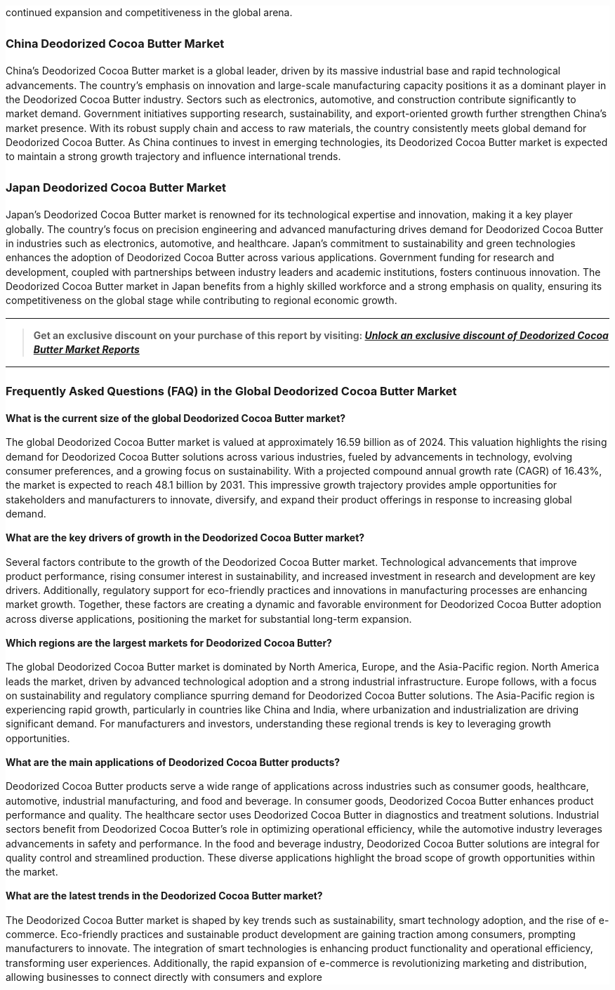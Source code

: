 continued expansion and competitiveness in the global arena.</p><h3>China Deodorized Cocoa Butter Market</h3><p>China&rsquo;s Deodorized Cocoa Butter market is a global leader, driven by its massive industrial base and rapid technological advancements. The country&rsquo;s emphasis on innovation and large-scale manufacturing capacity positions it as a dominant player in the Deodorized Cocoa Butter industry. Sectors such as electronics, automotive, and construction contribute significantly to market demand. Government initiatives supporting research, sustainability, and export-oriented growth further strengthen China&rsquo;s market presence. With its robust supply chain and access to raw materials, the country consistently meets global demand for Deodorized Cocoa Butter. As China continues to invest in emerging technologies, its Deodorized Cocoa Butter market is expected to maintain a strong growth trajectory and influence international trends.</p><h3>Japan Deodorized Cocoa Butter Market</h3><p>Japan&rsquo;s Deodorized Cocoa Butter market is renowned for its technological expertise and innovation, making it a key player globally. The country&rsquo;s focus on precision engineering and advanced manufacturing drives demand for Deodorized Cocoa Butter in industries such as electronics, automotive, and healthcare. Japan&rsquo;s commitment to sustainability and green technologies enhances the adoption of Deodorized Cocoa Butter across various applications. Government funding for research and development, coupled with partnerships between industry leaders and academic institutions, fosters continuous innovation. The Deodorized Cocoa Butter market in Japan benefits from a highly skilled workforce and a strong emphasis on quality, ensuring its competitiveness on the global stage while contributing to regional economic growth.</p><hr /><blockquote><p><strong>Get an exclusive discount on your purchase of this report by visiting: <em><a href="://marketresearchpulse.com/ask-for-discount/124083?utm_source=Github&amp;utm_medium=022">Unlock an exclusive discount of Deodorized Cocoa Butter Market Reports</a></em>&nbsp;</strong></p></blockquote><hr /><h3>Frequently Asked Questions (FAQ) in the Global Deodorized Cocoa Butter Market</h3><p><strong>What is the current size of the global Deodorized Cocoa Butter market?</strong></p><p>The global Deodorized Cocoa Butter market is valued at approximately 16.59 billion as of 2024. This valuation highlights the rising demand for Deodorized Cocoa Butter solutions across various industries, fueled by advancements in technology, evolving consumer preferences, and a growing focus on sustainability. With a projected compound annual growth rate (CAGR) of 16.43%, the market is expected to reach 48.1 billion by 2031. This impressive growth trajectory provides ample opportunities for stakeholders and manufacturers to innovate, diversify, and expand their product offerings in response to increasing global demand.</p><p><strong>What are the key drivers of growth in the Deodorized Cocoa Butter market?</strong></p><p>Several factors contribute to the growth of the Deodorized Cocoa Butter market. Technological advancements that improve product performance, rising consumer interest in sustainability, and increased investment in research and development are key drivers. Additionally, regulatory support for eco-friendly practices and innovations in manufacturing processes are enhancing market growth. Together, these factors are creating a dynamic and favorable environment for Deodorized Cocoa Butter adoption across diverse applications, positioning the market for substantial long-term expansion.</p><p><strong>Which regions are the largest markets for Deodorized Cocoa Butter?</strong></p><p>The global Deodorized Cocoa Butter market is dominated by North America, Europe, and the Asia-Pacific region. North America leads the market, driven by advanced technological adoption and a strong industrial infrastructure. Europe follows, with a focus on sustainability and regulatory compliance spurring demand for Deodorized Cocoa Butter solutions. The Asia-Pacific region is experiencing rapid growth, particularly in countries like China and India, where urbanization and industrialization are driving significant demand. For manufacturers and investors, understanding these regional trends is key to leveraging growth opportunities.</p><p><strong>What are the main applications of Deodorized Cocoa Butter products?</strong></p><p>Deodorized Cocoa Butter products serve a wide range of applications across industries such as consumer goods, healthcare, automotive, industrial manufacturing, and food and beverage. In consumer goods, Deodorized Cocoa Butter enhances product performance and quality. The healthcare sector uses Deodorized Cocoa Butter in diagnostics and treatment solutions. Industrial sectors benefit from Deodorized Cocoa Butter&rsquo;s role in optimizing operational efficiency, while the automotive industry leverages advancements in safety and performance. In the food and beverage industry, Deodorized Cocoa Butter solutions are integral for quality control and streamlined production. These diverse applications highlight the broad scope of growth opportunities within the market.</p><p><strong>What are the latest trends in the Deodorized Cocoa Butter market?</strong></p><p>The Deodorized Cocoa Butter market is shaped by key trends such as sustainability, smart technology adoption, and the rise of e-commerce. Eco-friendly practices and sustainable product development are gaining traction among consumers, prompting manufacturers to innovate. The integration of smart technologies is enhancing product functionality and operational efficiency, transforming user experiences. Additionally, the rapid expansion of e-commerce is revolutionizing marketing and distribution, allowing businesses to connect directly with consumers and explore